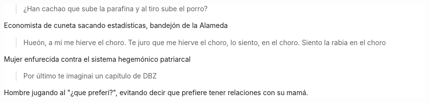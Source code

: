 > ¿Han cachao que sube la parafina y al tiro sube el porro?

Economista de cuneta sacando estadísticas, bandejón de la Alameda

> Hueón, a mí me hierve el choro. Te juro que me hierve el choro, lo siento, en el choro. Siento la rabia en el choro

Mujer enfurecida contra el sistema hegemónico patriarcal

> Por último te imaginai un capítulo de DBZ

Hombre jugando al "¿que preferí?", evitando decir que prefiere tener relaciones con su mamá.
